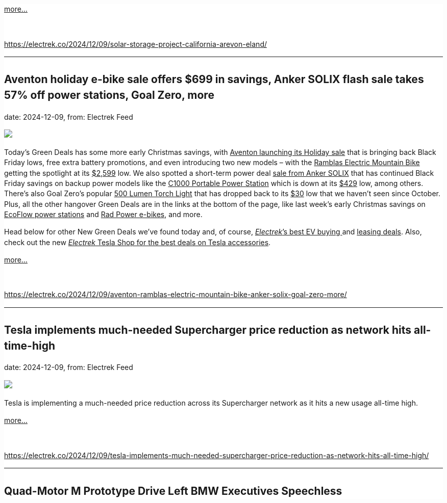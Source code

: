  <a data-layer-pagetype="post" data-layer-postcategory="battery-storage,california,egeb,energy-brief,solar,solar-power" data-layer-viewtype="unknown" data-post-id="392927" href="https://electrek.co/2024/12/09/solar-storage-project-california-arevon-eland/#more-392927" class="more-link">more…</a> 

<br> 

<https://electrek.co/2024/12/09/solar-storage-project-california-arevon-eland/>

---

## Aventon holiday e-bike sale offers $699 in savings, Anker SOLIX flash sale takes 57% off power stations, Goal Zero, more

date: 2024-12-09, from: Electrek Feed

<div class="feat-image"><img src="https://electrek.co/wp-content/uploads/sites/3/2024/02/aventon-ramblas-header.jpg?quality=82&#038;strip=all&#038;w=1600" /></div><p>Today’s Green Deals has some more early Christmas savings, with <a href="https://9to5toys.com/2024/12/09/aventon-holiday-e-bike-sale-from-999/">Aventon launching its Holiday sale</a> that is bringing back Black Friday lows, free extra battery promotions, and even introducing two new models – with the <a href="https://9to5toys.com/2024/12/09/aventon-holiday-e-bike-sale-from-999/">Ramblas Electric Mountain Bike</a> getting the spotlight at its <a href="https://9to5toys.com/2024/12/09/aventon-holiday-e-bike-sale-from-999/">$2,599</a> low. We also spotted a short-term power deal <a href="https://9to5toys.com/2024/12/09/anker-solix-c1000-429-low-flash-sale/">sale from Anker SOLIX</a> that has continued Black Friday savings on backup power models like the <a href="https://9to5toys.com/2024/12/09/anker-solix-c1000-429-low-flash-sale/">C1000 Portable Power Station</a> which is down at its <a href="https://9to5toys.com/2024/12/09/anker-solix-c1000-429-low-flash-sale/">$429</a> low, among others. There’s also Goal Zero’s popular <a href="https://9to5toys.com/2024/12/09/goal-zero-torch-light-30-low/">500 Lumen Torch Light</a> that has dropped back to its <a href="https://9to5toys.com/2024/12/09/goal-zero-torch-light-30-low/">$30</a> low that we haven’t seen since October. Plus, all the other hangover Green Deals are in the links at the bottom of the page, like last week’s early Christmas savings on <a href="https://9to5toys.com/2024/12/06/ecoflow-early-christmas-sale-from-45/">EcoFlow power stations</a> and <a href="https://9to5toys.com/2024/12/05/rad-power-early-christmas-sale-deals-from-1399/">Rad Power e-bikes</a>, and more. </p>



<p>Head below for other New Green Deals we’ve found today and, of course, <a href="https://electrek.co/best-electric-vehicle-prices/"><em>Electrek</em>’s best EV buying </a>and <a href="https://electrek.co/best-electric-vehicle-leases/">leasing deals</a>. Also, check out the new <a href="https://electrek.co/shop/"><em>Electrek</em> Tesla Shop for the best deals on Tesla accessories</a>.</p>



 <a data-layer-pagetype="post" data-layer-postcategory="green-deals" data-layer-viewtype="unknown" data-post-id="392936" href="https://electrek.co/2024/12/09/aventon-ramblas-electric-mountain-bike-anker-solix-goal-zero-more/#more-392936" class="more-link">more…</a> 

<br> 

<https://electrek.co/2024/12/09/aventon-ramblas-electric-mountain-bike-anker-solix-goal-zero-more/>

---

## Tesla implements much-needed Supercharger price reduction as network hits all-time-high

date: 2024-12-09, from: Electrek Feed

<div class="feat-image"><img src="https://electrek.co/wp-content/uploads/sites/3/2022/07/Tesla-Urban-Supercharger.jpg?quality=82&#038;strip=all&#038;w=1600" /></div><p>Tesla is implementing a much-needed price reduction across its Supercharger network as it hits a new usage all-time high.</p>



 <a data-layer-pagetype="post" data-layer-postcategory="tesla" data-layer-viewtype="unknown" data-post-id="392924" href="https://electrek.co/2024/12/09/tesla-implements-much-needed-supercharger-price-reduction-as-network-hits-all-time-high/#more-392924" class="more-link">more…</a> 

<br> 

<https://electrek.co/2024/12/09/tesla-implements-much-needed-supercharger-price-reduction-as-network-hits-all-time-high/>

---

## Quad-Motor M Prototype Drive Left BMW Executives Speechless
